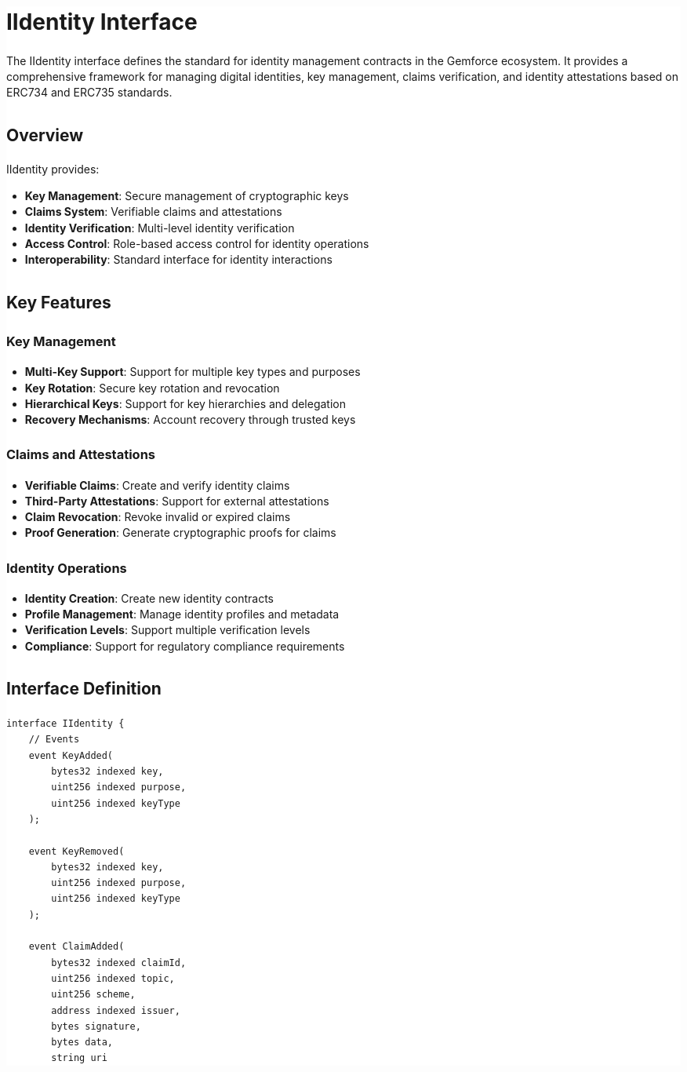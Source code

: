 # IIdentity Interface

The IIdentity interface defines the standard for identity management contracts in the Gemforce ecosystem. It provides a comprehensive framework for managing digital identities, key management, claims verification, and identity attestations based on ERC734 and ERC735 standards.

## Overview

IIdentity provides:

- **Key Management**: Secure management of cryptographic keys
- **Claims System**: Verifiable claims and attestations
- **Identity Verification**: Multi-level identity verification
- **Access Control**: Role-based access control for identity operations
- **Interoperability**: Standard interface for identity interactions

## Key Features

### Key Management
- **Multi-Key Support**: Support for multiple key types and purposes
- **Key Rotation**: Secure key rotation and revocation
- **Hierarchical Keys**: Support for key hierarchies and delegation
- **Recovery Mechanisms**: Account recovery through trusted keys

### Claims and Attestations
- **Verifiable Claims**: Create and verify identity claims
- **Third-Party Attestations**: Support for external attestations
- **Claim Revocation**: Revoke invalid or expired claims
- **Proof Generation**: Generate cryptographic proofs for claims

### Identity Operations
- **Identity Creation**: Create new identity contracts
- **Profile Management**: Manage identity profiles and metadata
- **Verification Levels**: Support multiple verification levels
- **Compliance**: Support for regulatory compliance requirements

## Interface Definition

```solidity
interface IIdentity {
    // Events
    event KeyAdded(
        bytes32 indexed key,
        uint256 indexed purpose,
        uint256 indexed keyType
    );
    
    event KeyRemoved(
        bytes32 indexed key,
        uint256 indexed purpose,
        uint256 indexed keyType
    );
    
    event ClaimAdded(
        bytes32 indexed claimId,
        uint256 indexed topic,
        uint256 scheme,
        address indexed issuer,
        bytes signature,
        bytes data,
        string uri
```